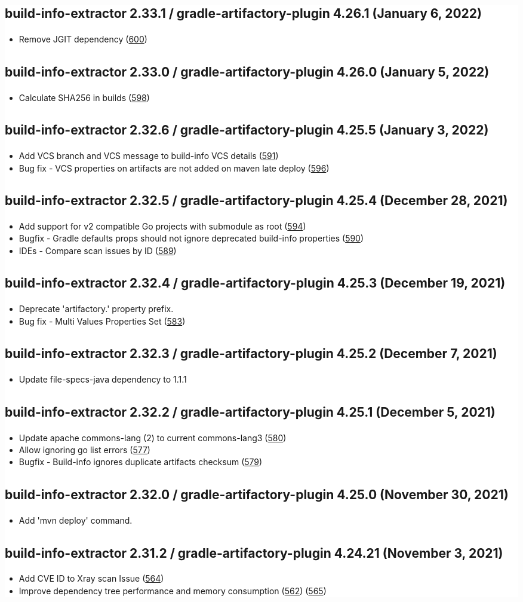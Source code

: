 ## build-info-extractor 2.33.1 / gradle-artifactory-plugin 4.26.1 (January 6, 2022)
- Remove JGIT dependency ([600](https://github.com/jfrog/build-info/pull/600))

## build-info-extractor 2.33.0 / gradle-artifactory-plugin 4.26.0 (January 5, 2022)
- Calculate SHA256 in builds ([598](https://github.com/jfrog/build-info/pull/598))

## build-info-extractor 2.32.6 / gradle-artifactory-plugin 4.25.5 (January 3, 2022)
- Add VCS branch and VCS message to build-info VCS details ([591](https://github.com/jfrog/build-info/pull/591))
- Bug fix - VCS properties on artifacts are not added on maven late deploy ([596](https://github.com/jfrog/build-info/pull/596))

## build-info-extractor 2.32.5 / gradle-artifactory-plugin 4.25.4 (December 28, 2021)
- Add support for v2 compatible Go projects with submodule as root ([594](https://github.com/jfrog/build-info/pull/594))
- Bugfix - Gradle defaults props should not ignore deprecated build-info properties ([590](https://github.com/jfrog/build-info/pull/590))
- IDEs - Compare scan issues by ID ([589](https://github.com/jfrog/build-info/pull/589))

## build-info-extractor 2.32.4 / gradle-artifactory-plugin 4.25.3 (December 19, 2021)
- Deprecate 'artifactory.' property prefix.
- Bug fix - Multi Values Properties Set ([583](https://github.com/jfrog/build-info/pull/583))

## build-info-extractor 2.32.3 / gradle-artifactory-plugin 4.25.2 (December 7, 2021)
- Update file-specs-java dependency to 1.1.1

## build-info-extractor 2.32.2 / gradle-artifactory-plugin 4.25.1 (December 5, 2021)
- Update apache commons-lang (2) to current commons-lang3 ([580](https://github.com/jfrog/build-info/pull/580))
- Allow ignoring go list errors ([577](https://github.com/jfrog/build-info/pull/577))
- Bugfix - Build-info ignores duplicate artifacts checksum ([579](https://github.com/jfrog/build-info/pull/579))

## build-info-extractor 2.32.0 / gradle-artifactory-plugin 4.25.0 (November 30, 2021)
- Add 'mvn deploy' command.
 
## build-info-extractor 2.31.2 / gradle-artifactory-plugin 4.24.21 (November 3, 2021)
- Add CVE ID to Xray scan Issue ([564](https://github.com/jfrog/build-info/pull/564))
- Improve dependency tree performance and memory consumption ([562](https://github.com/jfrog/build-info/pull/562)) ([565](https://github.com/jfrog/build-info/pull/565))
